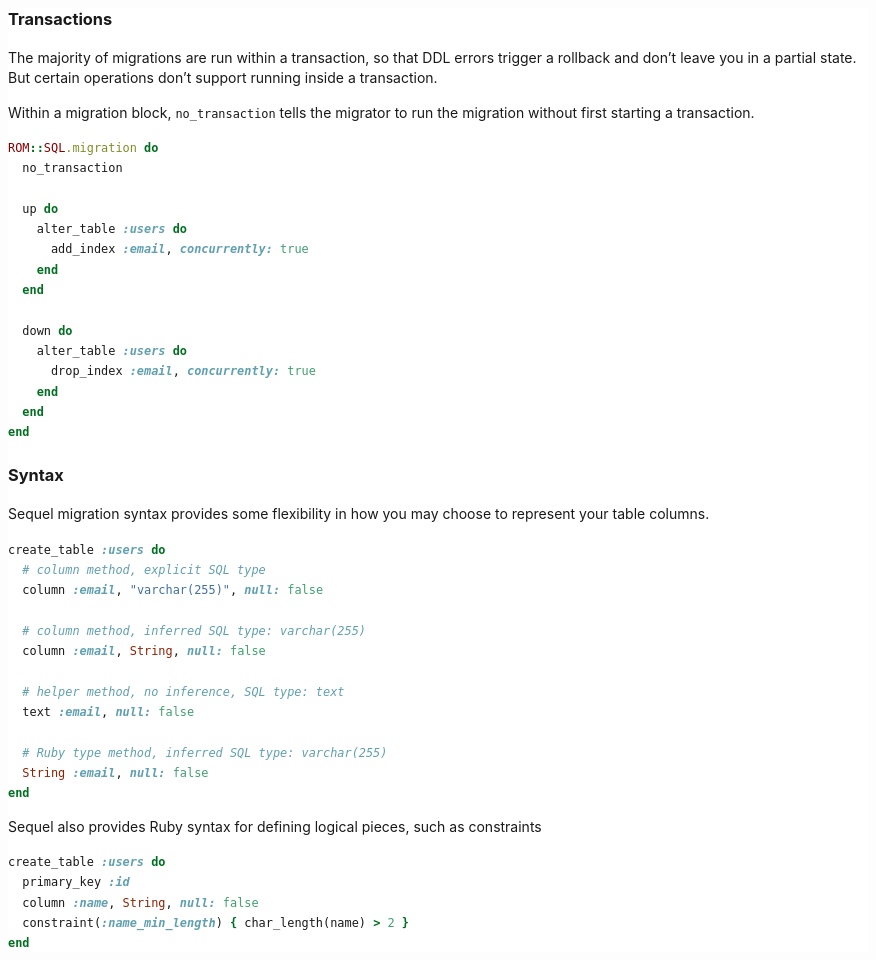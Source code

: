 ### Transactions

The majority of migrations are run within a transaction, so that DDL errors trigger a rollback and don’t leave you in a partial state. But certain operations don’t support running inside a transaction.

Within a migration block, `no_transaction` tells the migrator to run the migration without first starting a transaction.

```ruby
ROM::SQL.migration do
  no_transaction

  up do
    alter_table :users do
      add_index :email, concurrently: true
    end
  end

  down do 
    alter_table :users do
      drop_index :email, concurrently: true
    end
  end
end
```

### Syntax

Sequel migration syntax provides some flexibility in how you may choose to represent your table columns.

```ruby
create_table :users do
  # column method, explicit SQL type
  column :email, "varchar(255)", null: false

  # column method, inferred SQL type: varchar(255)
  column :email, String, null: false

  # helper method, no inference, SQL type: text
  text :email, null: false

  # Ruby type method, inferred SQL type: varchar(255)
  String :email, null: false
end
```

Sequel also provides Ruby syntax for defining logical pieces, such as constraints

```ruby
create_table :users do
  primary_key :id
  column :name, String, null: false
  constraint(:name_min_length) { char_length(name) > 2 }
end
```
